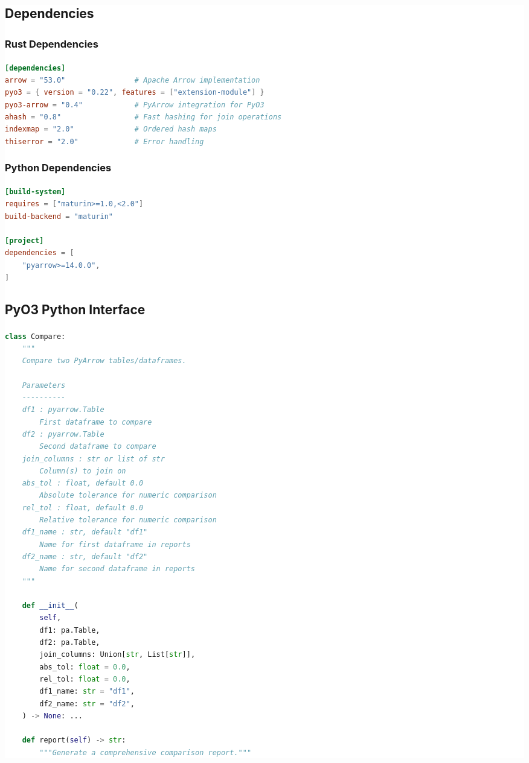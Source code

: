 ## Dependencies

### Rust Dependencies
```toml
[dependencies]
arrow = "53.0"                # Apache Arrow implementation
pyo3 = { version = "0.22", features = ["extension-module"] }
pyo3-arrow = "0.4"            # PyArrow integration for PyO3
ahash = "0.8"                 # Fast hashing for join operations
indexmap = "2.0"              # Ordered hash maps
thiserror = "2.0"             # Error handling
```

### Python Dependencies
```toml
[build-system]
requires = ["maturin>=1.0,<2.0"]
build-backend = "maturin"

[project]
dependencies = [
    "pyarrow>=14.0.0",
]
```

## PyO3 Python Interface

```python
class Compare:
    """
    Compare two PyArrow tables/dataframes.
    
    Parameters
    ----------
    df1 : pyarrow.Table
        First dataframe to compare
    df2 : pyarrow.Table
        Second dataframe to compare
    join_columns : str or list of str
        Column(s) to join on
    abs_tol : float, default 0.0
        Absolute tolerance for numeric comparison
    rel_tol : float, default 0.0
        Relative tolerance for numeric comparison
    df1_name : str, default "df1"
        Name for first dataframe in reports
    df2_name : str, default "df2"
        Name for second dataframe in reports
    """
    
    def __init__(
        self,
        df1: pa.Table,
        df2: pa.Table,
        join_columns: Union[str, List[str]],
        abs_tol: float = 0.0,
        rel_tol: float = 0.0,
        df1_name: str = "df1",
        df2_name: str = "df2",
    ) -> None: ...
    
    def report(self) -> str:
        """Generate a comprehensive comparison report."""
```